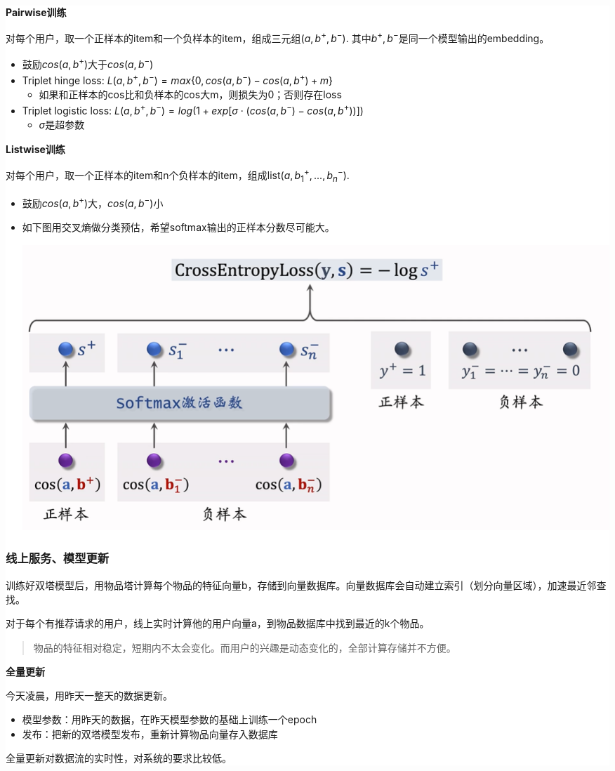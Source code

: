 **Pairwise训练**

对每个用户，取一个正样本的item和一个负样本的item，组成三元组$(a,b^+,b^-)$. 其中$b^+,b^-$是同一个模型输出的embedding。

- 鼓励$cos(a,b^+)$大于$cos(a,b^-)$
- Triplet hinge loss: $L(a,b^+,b^-)=max\{0,cos(a,b^-)-cos(a,b^+)+m\}$
  - 如果和正样本的cos比和负样本的cos大m，则损失为0；否则存在loss
- Triplet logistic loss: $L(a,b^+,b^-)=log(1+exp[\sigma \cdot (cos(a,b^-)-cos(a,b^+))])$
  - $\sigma$是超参数

**Listwise训练**

对每个用户，取一个正样本的item和n个负样本的item，组成list$(a,b_1^+,...,b_n^-)$. 

- 鼓励$cos(a,b^+)$大，$cos(a,b^-)$小

- 如下图用交叉熵做分类预估，希望softmax输出的正样本分数尽可能大。

  ![](../figures/10.png)

### 线上服务、模型更新

训练好双塔模型后，用物品塔计算每个物品的特征向量b，存储到向量数据库。向量数据库会自动建立索引（划分向量区域），加速最近邻查找。

对于每个有推荐请求的用户，线上实时计算他的用户向量a，到物品数据库中找到最近的k个物品。

> 物品的特征相对稳定，短期内不太会变化。而用户的兴趣是动态变化的，全部计算存储并不方便。

**全量更新**

今天凌晨，用昨天一整天的数据更新。

- 模型参数：用昨天的数据，在昨天模型参数的基础上训练一个epoch
- 发布：把新的双塔模型发布，重新计算物品向量存入数据库

全量更新对数据流的实时性，对系统的要求比较低。

